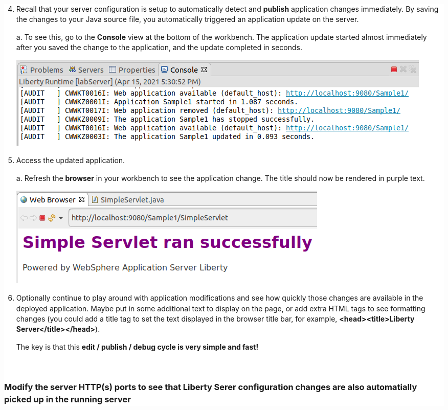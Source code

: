 4. Recall that your server configuration is setup to automatically
     detect and **publish** application changes immediately. By saving
     the changes to your Java source file, you automatically triggered
     an application update on the server.
    
    a.   To see this, go to the **Console** view at the bottom of the
         workbench. The application update started almost immediately
         after you saved the change to the application, and the update
         completed in seconds.
        
    ![](./images/media/image39.png)

5. Access the updated application.
    
    a.  Refresh the **browser** in your workbench to see the
         application change. The title should now be rendered in purple
         text.
        
    ![](./images/media/image40.png)

6. Optionally continue to play around with application modifications
     and see how quickly those changes are available in the deployed
     application. Maybe put in some additional text to display on the
     page, or add extra HTML tags to see formatting changes (you could
     add a title tag to set the text displayed in the browser title
     bar, for example, **\<head\>\<title\>Liberty
     Server\</title\>\</head\>**).
    
    The key is that this **<span class="underline">edit / publish /
    debug cycle is very simple and fast\!</span>**
    
    <br/>

### Modify the server HTTP(s) ports to see that Liberty Serer configuration changes are also automatially picked up in the running server
        